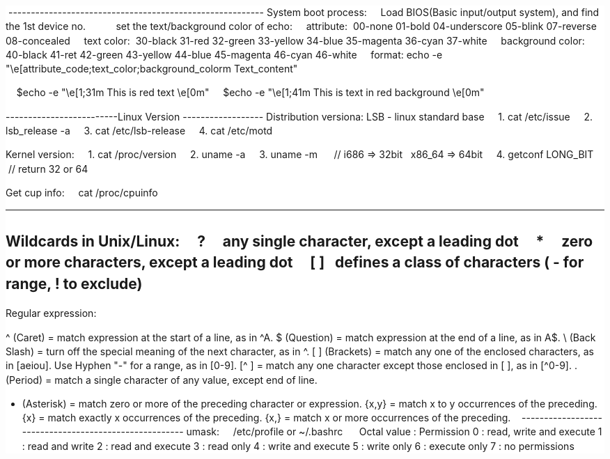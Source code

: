  ---------------------------------------------------------
System boot process:
    Load BIOS(Basic input/output system), and find the 1st device no.
    
    
set the text/background color of echo:
    attribute:  00-none 01-bold 04-underscore 05-blink 07-reverse 08-concealed
    text color:  30-black 31-red 32-green 33-yellow 34-blue 35-magenta 36-cyan 37-white
    background color: 40-black 41-ret 42-green 43-yellow 44-blue 45-magenta 46-cyan 46-white
    format: echo -e "\e[attribute_code;text_color;background_colorm Text_content"

    $echo -e "\e[1;31m This is red text \e[0m"
    $echo -e "\e[1;41m This is text in red background \e[0m"

-------------------------Linux Version ------------------
Distribution versiona: LSB - linux standard base
    1. cat /etc/issue
    2. lsb_release -a
    3. cat /etc/lsb-release
    4. cat /etc/motd

Kernel version:
    1. cat /proc/version
    2. uname -a
    3. uname -m      // i686 => 32bit   x86_64 => 64bit
    4. getconf LONG_BIT  // return 32 or 64

Get cup info:
    cat /proc/cpuinfo

-------------------------
Wildcards in Unix/Linux:
    ?     any single character, except a leading dot
    *     zero or more characters, except a leading dot
    [ ]   defines a class of characters ( - for range, ! to exclude)
    
----------------------------
Regular expression:

^ (Caret) = match expression at the start of a line, as in ^A.
$ (Question) = match expression at the end of a line, as in A$.
\ (Back Slash) = turn off the special meaning of the next character, as in \^.
[ ] (Brackets) = match any one of the enclosed characters, as in [aeiou]. Use Hyphen "-" for a range, as in [0-9].
[^ ] = match any one character except those enclosed in [ ], as in [^0-9].
. (Period) = match a single character of any value, except end of line.
* (Asterisk) = match zero or more of the preceding character or expression.
\{x,y\} = match x to y occurrences of the preceding.
\{x\} = match exactly x occurrences of the preceding.
\{x,\} = match x or more occurrences of the preceding.
   ------------------------------------------------------
umask:
    /etc/profile or ~/.bashrc
    
Octal value : Permission
0 : read, write and execute
1 : read and write
2 : read and execute
3 : read only
4 : write and execute
5 : write only
6 : execute only
7 : no permissions
